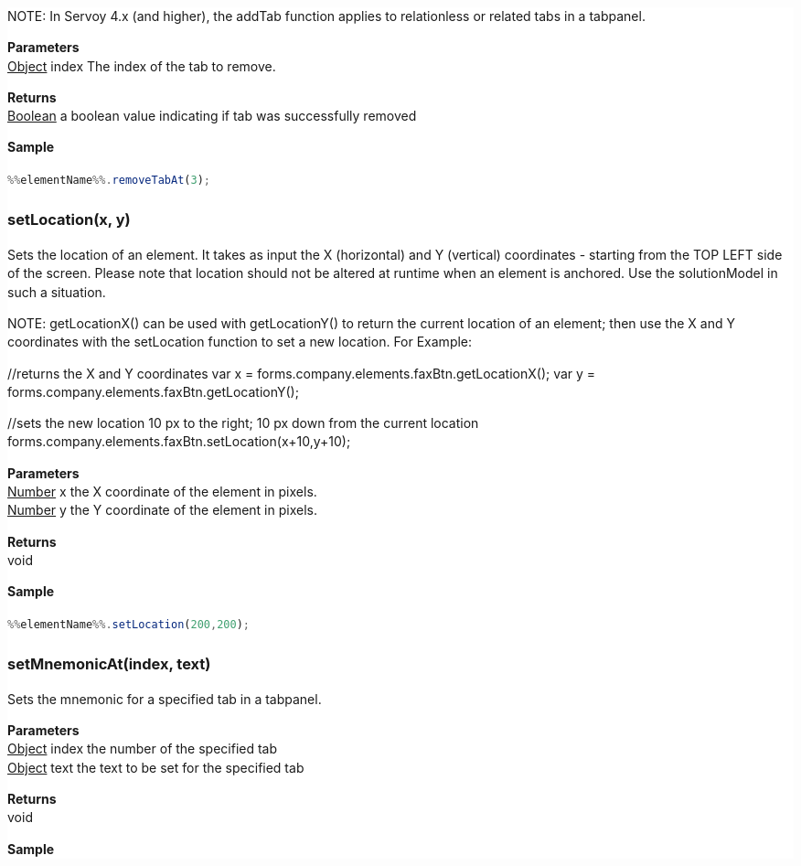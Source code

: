 NOTE: In Servoy 4.x (and higher), the addTab function applies to relationless or related tabs in a tabpanel.

**Parameters**\
[Object](../../../JSLib/Object.md) index The index of the tab to remove.

**Returns**\
[Boolean](../../../JSLib/Boolean.md) a boolean value indicating if tab was successfully removed


**Sample**

```javascript
%%elementName%%.removeTabAt(3);
```
### setLocation(x, y)

Sets the location of an element. It takes as input the X (horizontal) and Y (vertical) coordinates - starting from the TOP LEFT side of the screen.
Please note that location should not be altered at runtime when an element is anchored. Use the solutionModel in such a situation.

NOTE: getLocationX() can be used with getLocationY() to return the current location of an element; then use the X and Y coordinates with the setLocation function to set a new location. For Example:

//returns the X and Y coordinates
var x = forms.company.elements.faxBtn.getLocationX();
var y = forms.company.elements.faxBtn.getLocationY();

//sets the new location 10 px to the right; 10 px down from the current location
forms.company.elements.faxBtn.setLocation(x+10,y+10);

**Parameters**\
[Number](../../../JSLib/Number.md) x the X coordinate of the element in pixels.\
[Number](../../../JSLib/Number.md) y the Y coordinate of the element in pixels.

**Returns**\
void 


**Sample**

```javascript
%%elementName%%.setLocation(200,200);
```
### setMnemonicAt(index, text)

Sets the mnemonic for a specified tab in a tabpanel.

**Parameters**\
[Object](../../../JSLib/Object.md) index the number of the specified tab\
[Object](../../../JSLib/Object.md) text the text to be set for the specified tab

**Returns**\
void 


**Sample**
